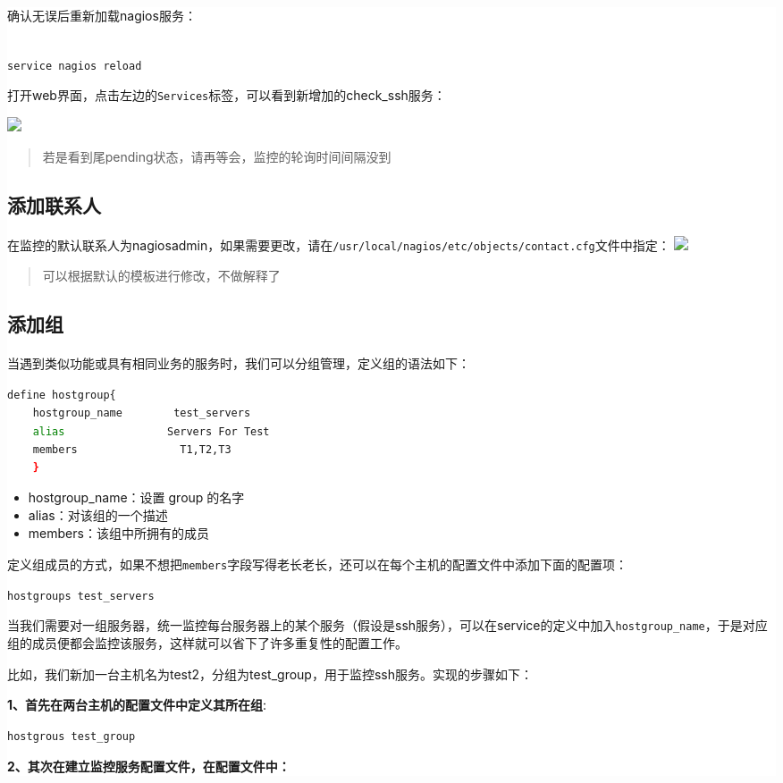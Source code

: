 确认无误后重新加载nagios服务：

```bash

service nagios reload

```

打开web界面，点击左边的`Services`标签，可以看到新增加的check_ssh服务：

![](http://p7wcdketk.bkt.clouddn.com/18-5-6/57031443.jpg)

> 若是看到尾pending状态，请再等会，监控的轮询时间间隔没到


## 添加联系人 ##

在监控的默认联系人为nagiosadmin，如果需要更改，请在`/usr/local/nagios/etc/objects/contact.cfg`文件中指定：
![](http://p7wcdketk.bkt.clouddn.com/18-5-6/51505824.jpg)

> 可以根据默认的模板进行修改，不做解释了



## 添加组 ##

当遇到类似功能或具有相同业务的服务时，我们可以分组管理，定义组的语法如下：


```bash
define hostgroup{
    hostgroup_name        test_servers
    alias                Servers For Test
    members                T1,T2,T3
    }
```

- hostgroup_name：设置 group 的名字
- alias：对该组的一个描述
- members：该组中所拥有的成员

定义组成员的方式，如果不想把`members`字段写得老长老长，还可以在每个主机的配置文件中添加下面的配置项：

```bash
hostgroups test_servers
```

当我们需要对一组服务器，统一监控每台服务器上的某个服务（假设是ssh服务），可以在service的定义中加入`hostgroup_name`，于是对应组的成员便都会监控该服务，这样就可以省下了许多重复性的配置工作。

比如，我们新加一台主机名为test2，分组为test_group，用于监控ssh服务。实现的步骤如下：

**1、首先在两台主机的配置文件中定义其所在组**:

```bash
hostgrous test_group
``` 

**2、其次在建立监控服务配置文件，在配置文件中：**
